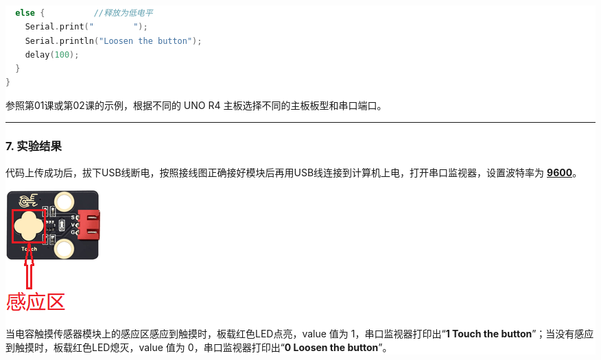```c++
  else {          //释放为低电平
    Serial.print("        ");
    Serial.println("Loosen the button");
    delay(100);
  }
}
```

参照第01课或第02课的示例，根据不同的 UNO R4 主板选择不同的主板板型和串口端口。

---

### 7. 实验结果

代码上传成功后，拔下USB线断电，按照接线图正确接好模块后再用USB线连接到计算机上电，打开串口监视器，设置波特率为 **<u>9600</u>**。

![](media/1301ca0723c9af1f66dd974fb813b6bc.png)

当电容触摸传感器模块上的感应区感应到触摸时，板载红色LED点亮，value 值为 1，串口监视器打印出“**1  Touch the button**”；当没有感应到触摸时，板载红色LED熄灭，value 值为 0，串口监视器打印出“**0 Loosen the button**”。
